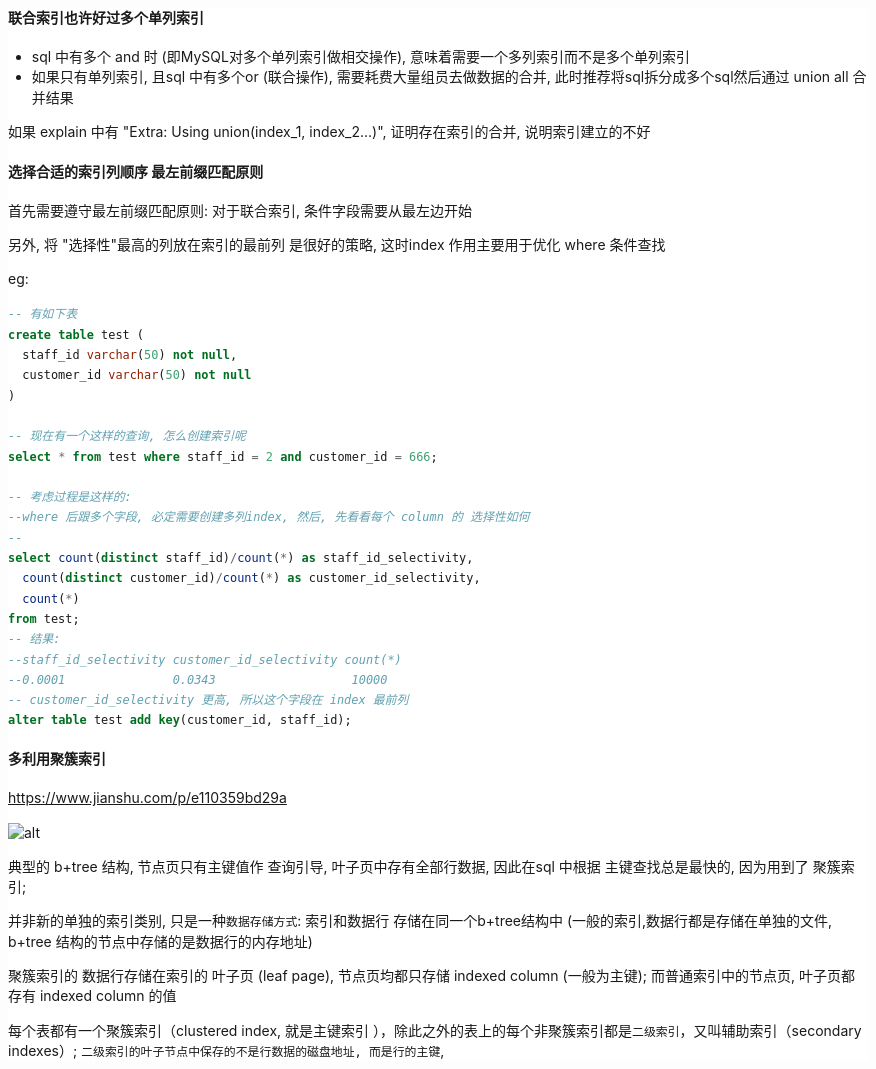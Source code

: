 #### 联合索引也许好过多个单列索引

- sql 中有多个 and 时 (即MySQL对多个单列索引做相交操作), 意味着需要一个多列索引而不是多个单列索引
- 如果只有单列索引, 且sql 中有多个or (联合操作), 需要耗费大量组员去做数据的合并, 此时推荐将sql拆分成多个sql然后通过 union all 合并结果

如果 explain 中有 "Extra: Using union(index_1, index_2...)", 证明存在索引的合并, 说明索引建立的不好

#### 选择合适的索引列顺序 最左前缀匹配原则

首先需要遵守最左前缀匹配原则: 对于联合索引, 条件字段需要从最左边开始


另外, 将 "选择性"最高的列放在索引的最前列 是很好的策略, 这时index 作用主要用于优化 where 条件查找

eg:

```sql
-- 有如下表
create table test (
  staff_id varchar(50) not null,
  customer_id varchar(50) not null
)

-- 现在有一个这样的查询, 怎么创建索引呢
select * from test where staff_id = 2 and customer_id = 666;

-- 考虑过程是这样的:
--where 后跟多个字段, 必定需要创建多列index, 然后, 先看看每个 column 的 选择性如何
--
select count(distinct staff_id)/count(*) as staff_id_selectivity,
  count(distinct customer_id)/count(*) as customer_id_selectivity,
  count(*)
from test;
-- 结果:
--staff_id_selectivity customer_id_selectivity count(*)
--0.0001               0.0343                   10000
-- customer_id_selectivity 更高, 所以这个字段在 index 最前列
alter table test add key(customer_id, staff_id);

```

#### 多利用聚簇索引

https://www.jianshu.com/p/e110359bd29a

![alt](Snipaste_2019-01-18_14-19-25.png)

典型的 b+tree 结构, 节点页只有主键值作 查询引导, 叶子页中存有全部行数据, 因此在sql 中根据 主键查找总是最快的, 因为用到了 聚簇索引;

并非新的单独的索引类别, 只是一种`数据存储方式`: 索引和数据行 存储在同一个b+tree结构中 (一般的索引,数据行都是存储在单独的文件, b+tree 结构的节点中存储的是数据行的内存地址)

聚簇索引的 数据行存储在索引的 叶子页 (leaf page), 节点页均都只存储 indexed column (一般为主键); 而普通索引中的节点页, 叶子页都存有 indexed column 的值

每个表都有一个聚簇索引（clustered index, 就是主键索引 ），除此之外的表上的每个非聚簇索引都是`二级索引`，又叫辅助索引（secondary indexes）; `二级索引的叶子节点中保存的不是行数据的磁盘地址, 而是行的主键`, 
